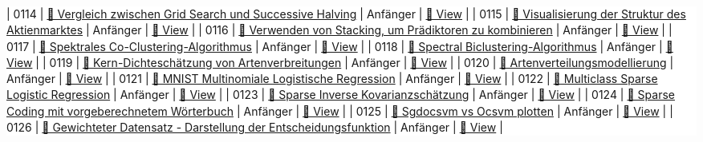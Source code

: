 |    0114 | [📖 Vergleich zwischen Grid Search und Successive Halving](https://labex.io/de/tutorials/ml-comparison-between-grid-search-and-successive-halving-49304)                                                                                                          | Anfänger        | [🔗 View](https://labex.io/de/tutorials/ml-comparison-between-grid-search-and-successive-halving-49304)                                                       |
|    0115 | [📖 Visualisierung der Struktur des Aktienmarktes](https://labex.io/de/tutorials/ml-visualizing-stock-market-structure-49303)                                                                                                                                     | Anfänger        | [🔗 View](https://labex.io/de/tutorials/ml-visualizing-stock-market-structure-49303)                                                                          |
|    0116 | [📖 Verwenden von Stacking, um Prädiktoren zu kombinieren](https://labex.io/de/tutorials/ml-combine-predictors-using-stacking-49302)                                                                                                                              | Anfänger        | [🔗 View](https://labex.io/de/tutorials/ml-combine-predictors-using-stacking-49302)                                                                           |
|    0117 | [📖 Spektrales Co-Clustering-Algorithmus](https://labex.io/de/tutorials/ml-spectral-co-clustering-algorithm-49301)                                                                                                                                                | Anfänger        | [🔗 View](https://labex.io/de/tutorials/ml-spectral-co-clustering-algorithm-49301)                                                                            |
|    0118 | [📖 Spectral Biclustering-Algorithmus](https://labex.io/de/tutorials/ml-spectral-biclustering-algorithm-49300)                                                                                                                                                    | Anfänger        | [🔗 View](https://labex.io/de/tutorials/ml-spectral-biclustering-algorithm-49300)                                                                             |
|    0119 | [📖 Kern-Dichteschätzung von Artenverbreitungen](https://labex.io/de/tutorials/ml-kernel-density-estimate-of-species-distributions-49299)                                                                                                                         | Anfänger        | [🔗 View](https://labex.io/de/tutorials/ml-kernel-density-estimate-of-species-distributions-49299)                                                            |
|    0120 | [📖 Artenverteilungsmodellierung](https://labex.io/de/tutorials/ml-species-distribution-modeling-49298)                                                                                                                                                           | Anfänger        | [🔗 View](https://labex.io/de/tutorials/ml-species-distribution-modeling-49298)                                                                               |
|    0121 | [📖 MNIST Multinomiale Logistische Regression](https://labex.io/de/tutorials/ml-mnist-multinomial-logistic-regression-49297)                                                                                                                                      | Anfänger        | [🔗 View](https://labex.io/de/tutorials/ml-mnist-multinomial-logistic-regression-49297)                                                                       |
|    0122 | [📖 Multiclass Sparse Logistic Regression](https://labex.io/de/tutorials/ml-multiclass-sparse-logistic-regression-49296)                                                                                                                                          | Anfänger        | [🔗 View](https://labex.io/de/tutorials/ml-multiclass-sparse-logistic-regression-49296)                                                                       |
|    0123 | [📖 Sparse Inverse Kovarianzschätzung](https://labex.io/de/tutorials/ml-sparse-inverse-covariance-estimation-49295)                                                                                                                                               | Anfänger        | [🔗 View](https://labex.io/de/tutorials/ml-sparse-inverse-covariance-estimation-49295)                                                                        |
|    0124 | [📖 Sparse Coding mit vorgeberechnetem Wörterbuch](https://labex.io/de/tutorials/ml-sparse-coding-with-precomputed-dictionary-49294)                                                                                                                              | Anfänger        | [🔗 View](https://labex.io/de/tutorials/ml-sparse-coding-with-precomputed-dictionary-49294)                                                                   |
|    0125 | [📖 Sgdocsvm vs Ocsvm plotten](https://labex.io/de/tutorials/ml-plot-sgdocsvm-vs-ocsvm-49293)                                                                                                                                                                     | Anfänger        | [🔗 View](https://labex.io/de/tutorials/ml-plot-sgdocsvm-vs-ocsvm-49293)                                                                                      |
|    0126 | [📖 Gewichteter Datensatz - Darstellung der Entscheidungsfunktion](https://labex.io/de/tutorials/ml-weighted-dataset-decision-function-plotting-49292)                                                                                                            | Anfänger        | [🔗 View](https://labex.io/de/tutorials/ml-weighted-dataset-decision-function-plotting-49292)                                                                 |